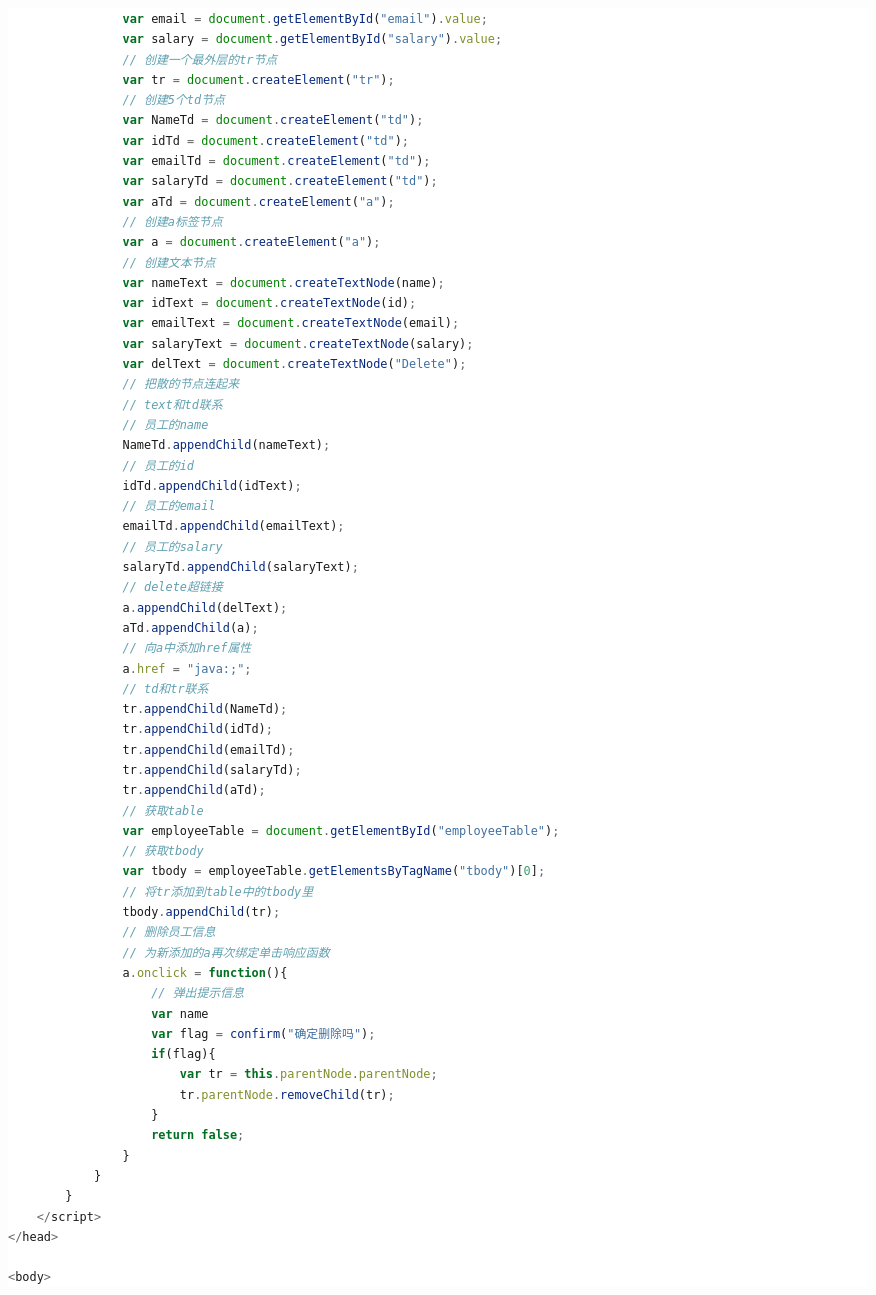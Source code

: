 ```javascript
                var email = document.getElementById("email").value;
                var salary = document.getElementById("salary").value;
                // 创建一个最外层的tr节点
                var tr = document.createElement("tr");
                // 创建5个td节点
                var NameTd = document.createElement("td");
                var idTd = document.createElement("td");
                var emailTd = document.createElement("td");
                var salaryTd = document.createElement("td");
                var aTd = document.createElement("a");
                // 创建a标签节点
                var a = document.createElement("a");
                // 创建文本节点
                var nameText = document.createTextNode(name);
                var idText = document.createTextNode(id);
                var emailText = document.createTextNode(email);
                var salaryText = document.createTextNode(salary);
                var delText = document.createTextNode("Delete");
                // 把散的节点连起来
                // text和td联系
                // 员工的name
                NameTd.appendChild(nameText);
                // 员工的id
                idTd.appendChild(idText);
                // 员工的email
                emailTd.appendChild(emailText);
                // 员工的salary
                salaryTd.appendChild(salaryText);
                // delete超链接
                a.appendChild(delText);
                aTd.appendChild(a);
                // 向a中添加href属性
                a.href = "java:;";
                // td和tr联系
                tr.appendChild(NameTd);
                tr.appendChild(idTd);
                tr.appendChild(emailTd);
                tr.appendChild(salaryTd);
                tr.appendChild(aTd);
                // 获取table
                var employeeTable = document.getElementById("employeeTable");
                // 获取tbody
                var tbody = employeeTable.getElementsByTagName("tbody")[0];
                // 将tr添加到table中的tbody里
                tbody.appendChild(tr);
                // 删除员工信息
                // 为新添加的a再次绑定单击响应函数
                a.onclick = function(){
                    // 弹出提示信息
                    var name
                    var flag = confirm("确定删除吗");
                    if(flag){
                        var tr = this.parentNode.parentNode;
                        tr.parentNode.removeChild(tr);
                    }
                    return false;
                }
            }
        }
    </script>
</head>

<body>
```